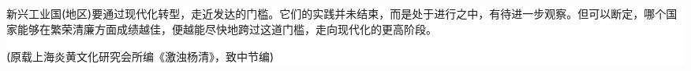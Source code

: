 
新兴工业国(地区)要通过现代化转型，走近发达的门槛。它们的实践并未结束，而是处于进行之中，有待进一步观察。但可以断定，哪个国家能够在繁荣清廉方面成绩越佳，便越能尽快地跨过这道门槛，走向现代化的更高阶段。

(原载上海炎黄文化研究会所编《激浊杨清》，致中节编)


